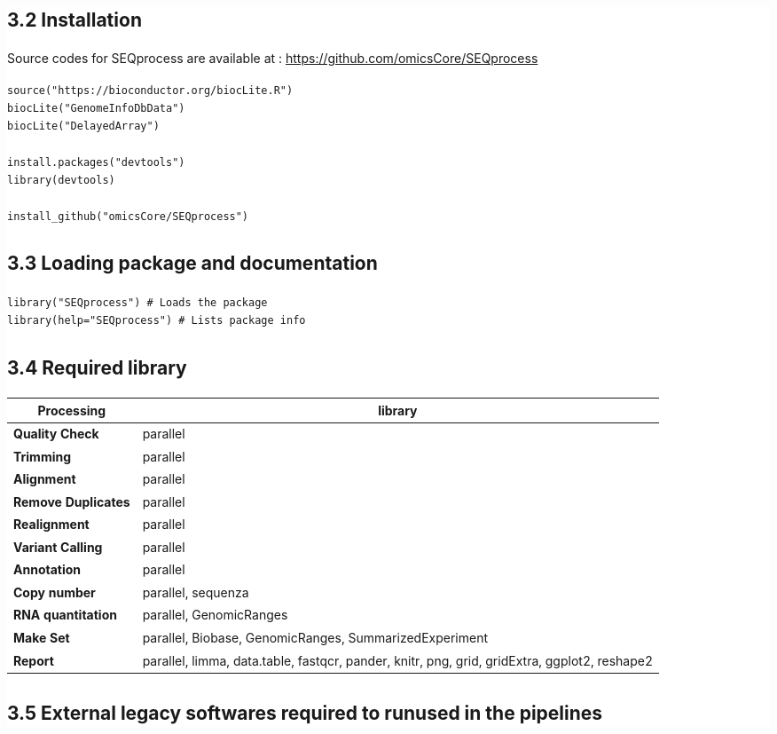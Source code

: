 
## 3.2 Installation


Source codes for SEQprocess are available at : https://github.com/omicsCore/SEQprocess

```
source("https://bioconductor.org/biocLite.R")
biocLite("GenomeInfoDbData")
biocLite("DelayedArray")

install.packages("devtools")
library(devtools)

install_github("omicsCore/SEQprocess")
```


## 3.3 Loading package and documentation

```
library("SEQprocess") # Loads the package
library(help="SEQprocess") # Lists package info
```


## 3.4 Required library

| Processing                  | library                   | 
|----------------------------|--------------------|
|  **Quality Check** | parallel |
|  **Trimming** | parallel |
|  **Alignment** | parallel |
|  **Remove Duplicates** | parallel |
|  **Realignment** | parallel |
|  **Variant Calling** | parallel |
|  **Annotation** | parallel |
|  **Copy number** | parallel, sequenza |
|  **RNA quantitation** | parallel, GenomicRanges |
|  **Make Set** | parallel, Biobase, GenomicRanges, SummarizedExperiment |
|  **Report** | parallel, limma, data.table, fastqcr, pander, knitr, png, grid, gridExtra, ggplot2, reshape2 |


## 3.5 External legacy softwares required to runused in the pipelines

